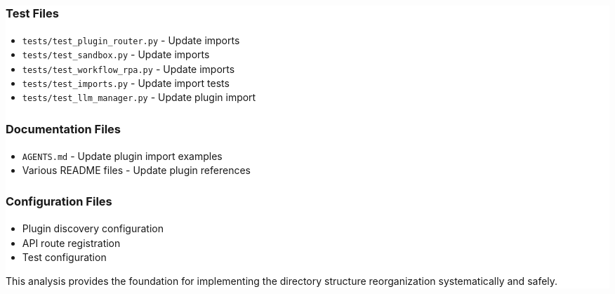 ### Test Files
- `tests/test_plugin_router.py` - Update imports
- `tests/test_sandbox.py` - Update imports
- `tests/test_workflow_rpa.py` - Update imports
- `tests/test_imports.py` - Update import tests
- `tests/test_llm_manager.py` - Update plugin import

### Documentation Files
- `AGENTS.md` - Update plugin import examples
- Various README files - Update plugin references

### Configuration Files
- Plugin discovery configuration
- API route registration
- Test configuration

This analysis provides the foundation for implementing the directory structure reorganization systematically and safely.